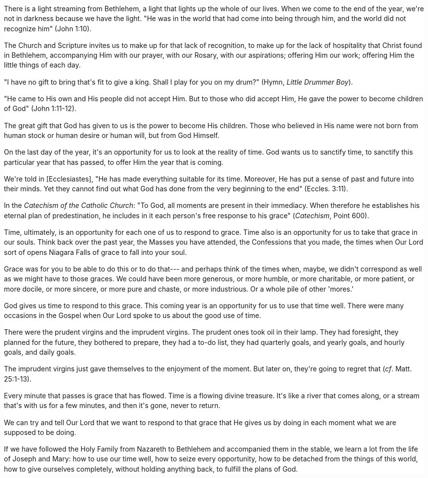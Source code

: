 There is a light streaming from Bethlehem, a light that lights up the whole of our lives. When we come to the end of the year, we\'re not in darkness because we have the light. "He was in the world that had come into being through him, and the world did not recognize him" (John 1:10).

The Church and Scripture invites us to make up for that lack of recognition, to make up for the lack of hospitality that Christ found in Bethlehem, accompanying Him with our prayer, with our Rosary, with our aspirations; offering Him our work; offering Him the little things of each day.

"I have no gift to bring that\'s fit to give a king. Shall I play for you on my drum?" (Hymn, *Little Drummer Boy*).

"He came to His own and His people did not accept Him. But to those who did accept Him, He gave the power to become children of God" (John 1:11-12).

The great gift that God has given to us is the power to become His children. Those who believed in His name were not born from human stock or human desire or human will, but from God Himself.

On the last day of the year, it\'s an opportunity for us to look at the reality of time. God wants us to sanctify time, to sanctify this particular year that has passed, to offer Him the year that is coming.

We\'re told in \[Ecclesiastes\], "He has made everything suitable for its time. Moreover, He has put a sense of past and future into their minds. Yet they cannot find out what God has done from the very beginning to the end" (Eccles. 3:11).

In the *Catechism of the Catholic Church*: "To God, all moments are present in their immediacy. When therefore he establishes his eternal plan of predestination, he includes in it each person\'s free response to his grace" (*Catechism*, Point 600).

Time, ultimately, is an opportunity for each one of us to respond to grace. Time also is an opportunity for us to take that grace in our souls. Think back over the past year, the Masses you have attended, the Confessions that you made, the times when Our Lord sort of opens Niagara Falls of grace to fall into your soul.

Grace was for you to be able to do this or to do that--- and perhaps think of the times when, maybe, we didn\'t correspond as well as we might have to those graces. We could have been more generous, or more humble, or more charitable, or more patient, or more docile, or more sincere, or more pure and chaste, or more industrious. Or a whole pile of other 'mores.'

God gives us time to respond to this grace. This coming year is an opportunity for us to use that time well. There were many occasions in the Gospel when Our Lord spoke to us about the good use of time.

There were the prudent virgins and the imprudent virgins. The prudent ones took oil in their lamp. They had foresight, they planned for the future, they bothered to prepare, they had a to-do list, they had quarterly goals, and yearly goals, and hourly goals, and daily goals.

The imprudent virgins just gave themselves to the enjoyment of the moment. But later on, they\'re going to regret that (*cf*. Matt. 25:1-13).

Every minute that passes is grace that has flowed. Time is a flowing divine treasure. It\'s like a river that comes along, or a stream that\'s with us for a few minutes, and then it\'s gone, never to return.

We can try and tell Our Lord that we want to respond to that grace that He gives us by doing in each moment what we are supposed to be doing.

If we have followed the Holy Family from Nazareth to Bethlehem and accompanied them in the stable, we learn a lot from the life of Joseph and Mary: how to use our time well, how to seize every opportunity, how to be detached from the things of this world, how to give ourselves completely, without holding anything back, to fulfill the plans of God.
